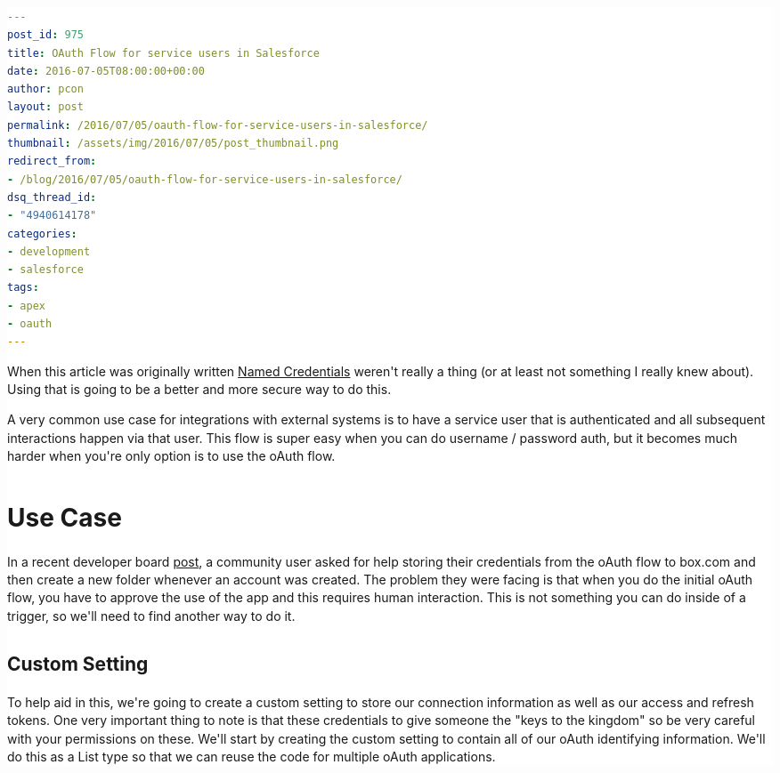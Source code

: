 ```yaml
---
post_id: 975
title: OAuth Flow for service users in Salesforce
date: 2016-07-05T08:00:00+00:00
author: pcon
layout: post
permalink: /2016/07/05/oauth-flow-for-service-users-in-salesforce/
thumbnail: /assets/img/2016/07/05/post_thumbnail.png
redirect_from:
- /blog/2016/07/05/oauth-flow-for-service-users-in-salesforce/
dsq_thread_id:
- "4940614178"
categories:
- development
- salesforce
tags:
- apex
- oauth
---
```

<div class="notification is-warning is-light">
When this article was originally written <a href="https://help.salesforce.com/articleView?id=named_credentials_about.htm&type=5">Named Credentials</a> weren't really a thing (or at least not something I really knew about).  Using that is going to be a better and more secure way to do this.
</div>

A very common use case for integrations with external systems is to have a service user that is authenticated and all subsequent interactions happen via that user.  This flow is super easy when you can do username / password auth, but it becomes much harder when you're only option is to use the oAuth flow.

# Use Case

In a recent developer board [post](https://developer.salesforce.com/forums/ForumsMain?id=906F0000000kEFbIAM), a community user asked for help storing their credentials from the oAuth flow to box.com and then create a new folder whenever an account was created.  The problem they were facing is that when you do the initial oAuth flow, you have to approve the use of the app and this requires human interaction.  This is not something you can do inside of a trigger, so we'll need to find another way to do it.



## Custom Setting

To help aid in this, we're going to create a custom setting to store our connection information as well as our access and refresh tokens.  One very important thing to note is that these credentials to give someone the "keys to the kingdom" so be very careful with your permissions on these.  We'll start by creating the custom setting to contain all of our oAuth identifying information.  We'll do this as a List type so that we can reuse the code for multiple oAuth applications.
